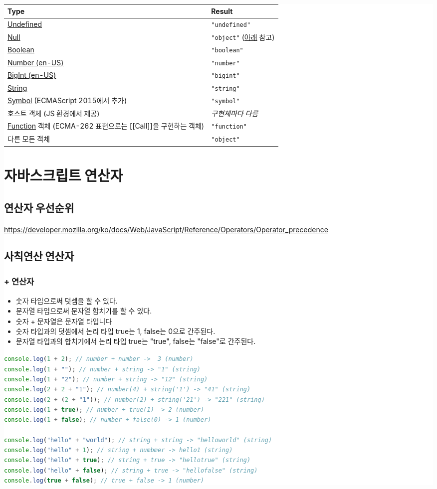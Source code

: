 | Type                                                                                                                      | Result                                                                                                         |
| :------------------------------------------------------------------------------------------------------------------------ | :------------------------------------------------------------------------------------------------------------- |
| [Undefined](https://developer.mozilla.org/ko/docs/Glossary/Undefined)                                                     | `"undefined"`                                                                                                  |
| [Null](https://developer.mozilla.org/ko/docs/Glossary/Null)                                                               | `"object"` ([아래](https://developer.mozilla.org/ko/docs/Web/JavaScript/Reference/Operators/typeof#null) 참고) |
| [Boolean](https://developer.mozilla.org/ko/docs/Glossary/Boolean)                                                         | `"boolean"`                                                                                                    |
| [Number (en-US)](https://developer.mozilla.org/en-US/docs/Glossary/Number)                                                | `"number"`                                                                                                     |
| [BigInt (en-US)](https://developer.mozilla.org/en-US/docs/Glossary/BigInt)                                                | `"bigint"`                                                                                                     |
| [String](https://developer.mozilla.org/ko/docs/Glossary/String)                                                           | `"string"`                                                                                                     |
| [Symbol](https://developer.mozilla.org/ko/docs/Web/JavaScript/Reference/Global_Objects/Symbol) (ECMAScript 2015에서 추가) | `"symbol"`                                                                                                     |
| 호스트 객체 (JS 환경에서 제공)                                                                                            | _구현체마다 다름_                                                                                              |
| [Function](https://developer.mozilla.org/ko/docs/Glossary/Function) 객체 (ECMA-262 표현으로는 [[Call]]을 구현하는 객체)   | `"function"`                                                                                                   |
| 다른 모든 객체                                                                                                            | `"object"`                                                                                                     |

# 자바스크립트 연산자

## 연산자 우선순위

https://developer.mozilla.org/ko/docs/Web/JavaScript/Reference/Operators/Operator_precedence

## 사칙연산 연산자

### + 연산자

- 숫자 타입으로써 덧셈을 할 수 있다.
- 문자열 타입으로써 문자열 합치기를 할 수 있다.
- 숫자 + 문자열은 문자열 타입니다
- 숫자 타입과의 덧셈에서 논리 타입 true는 1, false는 0으로 간주된다.
- 문자열 타입과의 합치기에서 논리 타입 true는 "true", false는 "false"로 간주된다.

```javascript
console.log(1 + 2); // number + number ->  3 (number)
console.log(1 + ""); // number + string -> "1" (string)
console.log(1 + "2"); // number + string -> "12" (string)
console.log(2 + 2 + "1"); // number(4) + string('1') -> "41" (string)
console.log(2 + (2 + "1")); // number(2) + string('21') -> "221" (string)
console.log(1 + true); // number + true(1) -> 2 (number)
console.log(1 + false); // number + false(0) -> 1 (number)

console.log("hello" + "world"); // string + string -> "helloworld" (string)
console.log("hello" + 1); // string + numbmer -> hello1 (string)
console.log("hello" + true); // string + true -> "hellotrue" (string)
console.log("hello" + false); // string + true -> "hellofalse" (string)
console.log(true + false); // true + false -> 1 (number)
```
